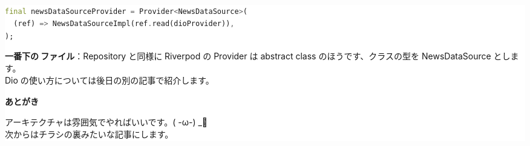 ```dart
final newsDataSourceProvider = Provider<NewsDataSource>(
  (ref) => NewsDataSourceImpl(ref.read(dioProvider)),
);
```

**一番下の ファイル**：Repository と同様に Riverpod の Provider<NewsDataSource> は abstract class のほうです、クラスの型を NewsDataSource とします。  
Dio の使い方については後日の別の記事で紹介します。

**あとがき**

アーキテクチャは雰囲気でやればいいです。( -ω-) \_🍵  
次からはチラシの裏みたいな記事にします。